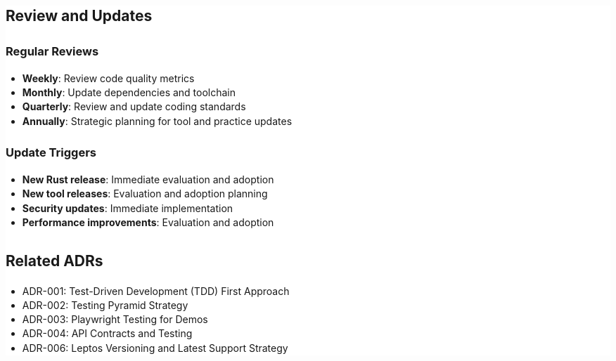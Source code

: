 ## Review and Updates

### Regular Reviews
- **Weekly**: Review code quality metrics
- **Monthly**: Update dependencies and toolchain
- **Quarterly**: Review and update coding standards
- **Annually**: Strategic planning for tool and practice updates

### Update Triggers
- **New Rust release**: Immediate evaluation and adoption
- **New tool releases**: Evaluation and adoption planning
- **Security updates**: Immediate implementation
- **Performance improvements**: Evaluation and adoption

## Related ADRs
- ADR-001: Test-Driven Development (TDD) First Approach
- ADR-002: Testing Pyramid Strategy
- ADR-003: Playwright Testing for Demos
- ADR-004: API Contracts and Testing
- ADR-006: Leptos Versioning and Latest Support Strategy
